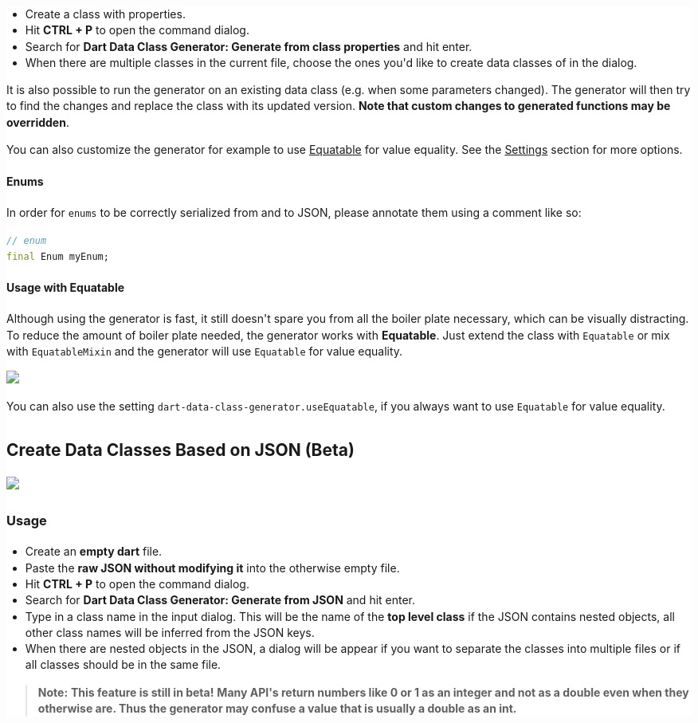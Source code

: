 - Create a class with properties.
- Hit **CTRL + P** to open the command dialog.
- Search for **Dart Data Class Generator: Generate from class properties** and hit enter.
- When there are multiple classes in the current file, choose the ones you'd like to create data classes of in the dialog.

It is also possible to run the generator on an existing data class (e.g. when some parameters changed). The generator will then try to find the changes and replace the class with its updated version. **Note that custom changes to generated functions may be overridden**.

You can also customize the generator for example to use [Equatable](https://pub.dev/packages/equatable) for value equality. See the [Settings](#-settings) section for more options.

#### **Enums**

In order for `enums` to be correctly serialized from and to JSON, please annotate them using a comment like so:
```dart
// enum
final Enum myEnum;
```

#### Usage with Equatable

Although using the generator is fast, it still doesn't spare you from all the boiler plate necessary, which can be visually distracting. To reduce the amount of boiler plate needed, the generator works with **Equatable**. Just extend the class with `Equatable` or mix with `EquatableMixin` and the generator will use `Equatable` for value equality.

<img width="512" src="https://github.com/ricardoemerson/dart-data-class-generator/raw/HEAD/assets/equatable_demo.gif"/>

You can also use the setting `dart-data-class-generator.useEquatable`, if you always want to use `Equatable` for value equality.

## Create Data Classes Based on JSON (Beta)

![](https://github.com/ricardoemerson/dart-data-class-generator/raw/HEAD/assets/gif_from_json.gif)

### **Usage**

- Create an **empty dart** file.
- Paste the **raw JSON without modifying it** into the otherwise empty file.
- Hit **CTRL + P** to open the command dialog.
- Search for **Dart Data Class Generator: Generate from JSON** and hit enter.
- Type in a class name in the input dialog. This will be the name of the **top level class** if the JSON contains nested objects, all other class names will be inferred from the JSON keys.
- When there are nested objects in the JSON, a dialog will be appear if you want to separate the classes into multiple files or if all classes should be in the same file.

> **Note:**
> **This feature is still in beta!**
> **Many API's return numbers like 0 or 1 as an integer and not as a double even when they otherwise are. Thus the generator may confuse a value that is usually a double as an int.**
